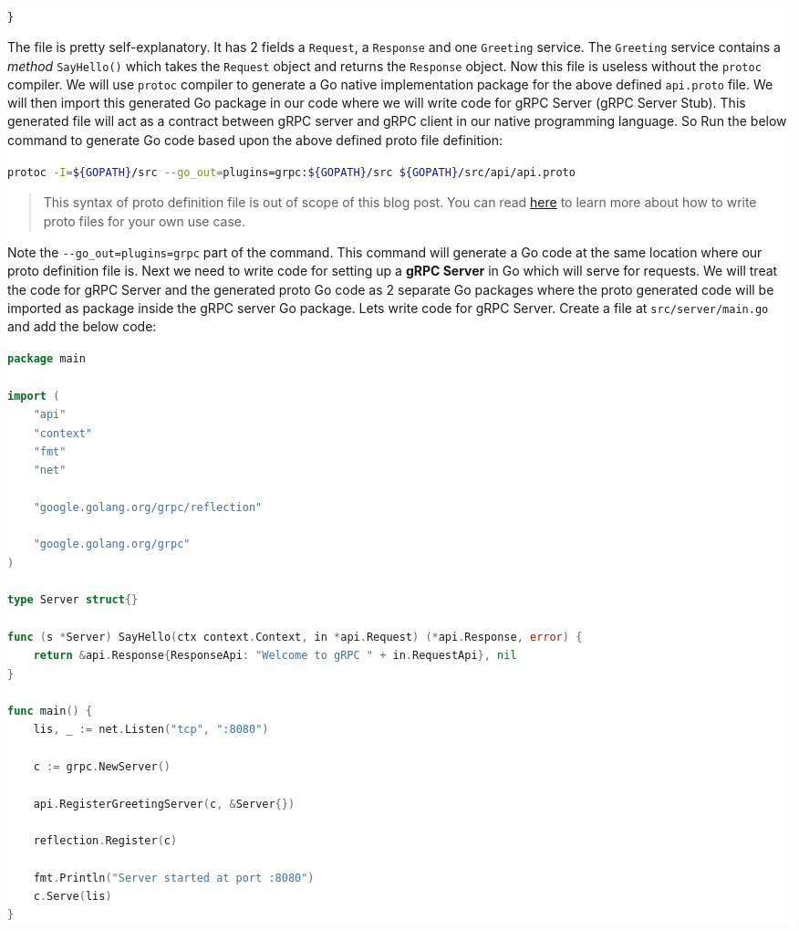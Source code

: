 ```protobuf
}

```

The file is pretty self-explanatory. It has 2 fields a `Request`, a `Response` and one `Greeting` service. The `Greeting` service contains a *method* `SayHello()` which takes the `Request` object and returns the `Response` object. Now this file is useless without the `protoc` compiler. We will use `protoc` compiler to generate a Go native implementation package for the above defined `api.proto` file. We will then import this generated Go package in our code where we will write code for gRPC Server (gRPC Server Stub). This generated file will act as a contract between gRPC server and gRPC client in our native programming language. So Run the below command to generate Go code based upon the above defined proto file definition:

```bash
protoc -I=${GOPATH}/src --go_out=plugins=grpc:${GOPATH}/src ${GOPATH}/src/api/api.proto
```

> This syntax of proto definition file is out of scope of this blog post. You can read <a href="https://developers.google.com/protocol-buffers/docs/proto" class="underline" target="_blank">here</a> to learn more about how to write proto files for your own use case.

Note the `--go_out=plugins=grpc` part of the command. This command will generate a Go code at the same location where our proto definition file is. Next we need to write code for setting up a **gRPC Server** in Go which will serve for requests. We will treat the code for gRPC Server and the generated proto Go code as 2 separate Go packages where the proto generated code will be imported as package inside the gRPC server Go package. Lets write code for gRPC Server. Create a file at `src/server/main.go` and add the below code:

```go
package main

import (
	"api"
	"context"
	"fmt"
	"net"

	"google.golang.org/grpc/reflection"

	"google.golang.org/grpc"
)

type Server struct{}

func (s *Server) SayHello(ctx context.Context, in *api.Request) (*api.Response, error) {
	return &api.Response{ResponseApi: "Welcome to gRPC " + in.RequestApi}, nil
}

func main() {
	lis, _ := net.Listen("tcp", ":8080")

	c := grpc.NewServer()

	api.RegisterGreetingServer(c, &Server{})

	reflection.Register(c)

	fmt.Println("Server started at port :8080")
	c.Serve(lis)
}
```